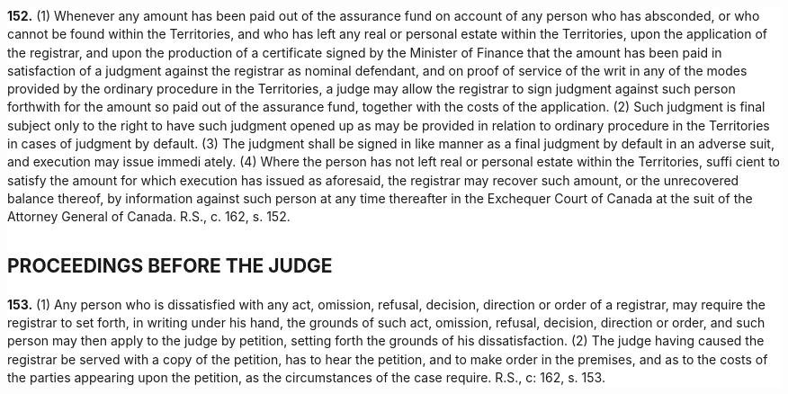 **152.** (1) Whenever any amount has been
paid out of the assurance fund on account of
any person who has absconded, or who cannot
be found within the Territories, and who has
left any real or personal estate within the
Territories, upon the application of the
registrar, and upon the production of a
certificate signed by the Minister of Finance
that the amount has been paid in satisfaction
of a judgment against the registrar as nominal
defendant, and on proof of service of the writ
in any of the modes provided by the ordinary
procedure in the Territories, a judge may
allow the registrar to sign judgment against
such person forthwith for the amount so paid
out of the assurance fund, together with the
costs of the application.
(2) Such judgment is final subject only to
the right to have such judgment opened up
as may be provided in relation to ordinary
procedure in the Territories in cases of
judgment by default.
(3) The judgment shall be signed in like
manner as a final judgment by default in an
adverse suit, and execution may issue immedi
ately.
(4) Where the person has not left real or
personal estate within the Territories, suffi
cient to satisfy the amount for which execution
has issued as aforesaid, the registrar may
recover such amount, or the unrecovered
balance thereof, by information against such
person at any time thereafter in the Exchequer
Court of Canada at the suit of the Attorney
General of Canada. R.S., c. 162, s. 152.

## PROCEEDINGS BEFORE THE JUDGE

**153.** (1) Any person who is dissatisfied
with any act, omission, refusal, decision,
direction or order of a registrar, may require
the registrar to set forth, in writing under his
hand, the grounds of such act, omission,
refusal, decision, direction or order, and such
person may then apply to the judge by
petition, setting forth the grounds of his
dissatisfaction.
(2) The judge having caused the registrar
be served with a copy of the petition, has
to hear the petition, and to make
order in the premises, and as to the costs
of the parties appearing upon the petition, as
the circumstances of the case require. R.S., c:
162, s. 153.
